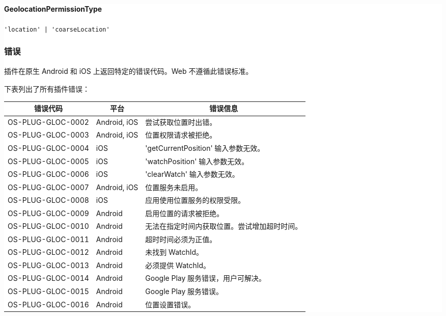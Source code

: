 #### GeolocationPermissionType

<code>'location' | 'coarseLocation'</code>

</docgen-api>

### 错误

插件在原生 Android 和 iOS 上返回特定的错误代码。Web 不遵循此错误标准。

下表列出了所有插件错误：

| 错误代码          | 平台         | 错误信息                                     |
| ----------------- | ------------ | -------------------------------------------- |
| OS-PLUG-GLOC-0002 | Android, iOS | 尝试获取位置时出错。                         |
| OS-PLUG-GLOC-0003 | Android, iOS | 位置权限请求被拒绝。                         |
| OS-PLUG-GLOC-0004 | iOS          | 'getCurrentPosition' 输入参数无效。          |
| OS-PLUG-GLOC-0005 | iOS          | 'watchPosition' 输入参数无效。               |
| OS-PLUG-GLOC-0006 | iOS          | 'clearWatch' 输入参数无效。                  |
| OS-PLUG-GLOC-0007 | Android, iOS | 位置服务未启用。                             |
| OS-PLUG-GLOC-0008 | iOS          | 应用使用位置服务的权限受限。                 |
| OS-PLUG-GLOC-0009 | Android      | 启用位置的请求被拒绝。                       |
| OS-PLUG-GLOC-0010 | Android      | 无法在指定时间内获取位置。尝试增加超时时间。 |
| OS-PLUG-GLOC-0011 | Android      | 超时时间必须为正值。                         |
| OS-PLUG-GLOC-0012 | Android      | 未找到 WatchId。                             |
| OS-PLUG-GLOC-0013 | Android      | 必须提供 WatchId。                           |
| OS-PLUG-GLOC-0014 | Android      | Google Play 服务错误，用户可解决。           |
| OS-PLUG-GLOC-0015 | Android      | Google Play 服务错误。                       |
| OS-PLUG-GLOC-0016 | Android      | 位置设置错误。                               |
